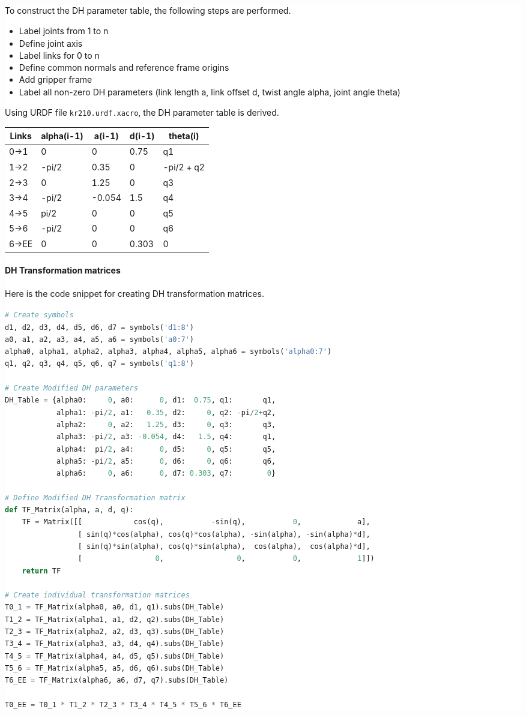To construct the DH parameter table, the following steps are performed.

* Label joints from 1 to n
* Define joint axis
* Label links for 0 to n
* Define common normals and reference frame origins
* Add gripper frame
* Label all non-zero DH parameters (link length a, link offset d, twist angle alpha, joint angle theta)

Using URDF file `kr210.urdf.xacro`, the DH parameter table is derived.

Links | alpha(i-1) | a(i-1) | d(i-1) | theta(i)
--- | --- | --- | --- | ---
0->1 | 0 | 0 | 0.75 | q1
1->2 | -pi/2 | 0.35 | 0 | -pi/2 + q2
2->3 | 0 | 1.25 | 0 | q3
3->4 | -pi/2 | -0.054 | 1.5 | q4
4->5 | pi/2 | 0 | 0 | q5
5->6 | -pi/2 | 0 | 0 | q6
6->EE | 0 | 0 | 0.303 | 0

#### DH Transformation matrices

Here is the code snippet for creating DH transformation matrices.

```python
# Create symbols
d1, d2, d3, d4, d5, d6, d7 = symbols('d1:8')
a0, a1, a2, a3, a4, a5, a6 = symbols('a0:7')
alpha0, alpha1, alpha2, alpha3, alpha4, alpha5, alpha6 = symbols('alpha0:7')
q1, q2, q3, q4, q5, q6, q7 = symbols('q1:8')

# Create Modified DH parameters
DH_Table = {alpha0:     0, a0:      0, d1:  0.75, q1:       q1,
            alpha1: -pi/2, a1:   0.35, d2:     0, q2: -pi/2+q2,
            alpha2:     0, a2:   1.25, d3:     0, q3:       q3,
            alpha3: -pi/2, a3: -0.054, d4:   1.5, q4:       q1,
            alpha4:  pi/2, a4:      0, d5:     0, q5:       q5,
            alpha5: -pi/2, a5:      0, d6:     0, q6:       q6,
            alpha6:     0, a6:      0, d7: 0.303, q7:        0}

# Define Modified DH Transformation matrix
def TF_Matrix(alpha, a, d, q):
    TF = Matrix([[            cos(q),           -sin(q),           0,             a],
                 [ sin(q)*cos(alpha), cos(q)*cos(alpha), -sin(alpha), -sin(alpha)*d],
                 [ sin(q)*sin(alpha), cos(q)*sin(alpha),  cos(alpha),  cos(alpha)*d],
                 [                 0,                 0,           0,             1]])
    return TF

# Create individual transformation matrices
T0_1 = TF_Matrix(alpha0, a0, d1, q1).subs(DH_Table)
T1_2 = TF_Matrix(alpha1, a1, d2, q2).subs(DH_Table)
T2_3 = TF_Matrix(alpha2, a2, d3, q3).subs(DH_Table)
T3_4 = TF_Matrix(alpha3, a3, d4, q4).subs(DH_Table)
T4_5 = TF_Matrix(alpha4, a4, d5, q5).subs(DH_Table)
T5_6 = TF_Matrix(alpha5, a5, d6, q6).subs(DH_Table)
T6_EE = TF_Matrix(alpha6, a6, d7, q7).subs(DH_Table)

T0_EE = T0_1 * T1_2 * T2_3 * T3_4 * T4_5 * T5_6 * T6_EE
```
